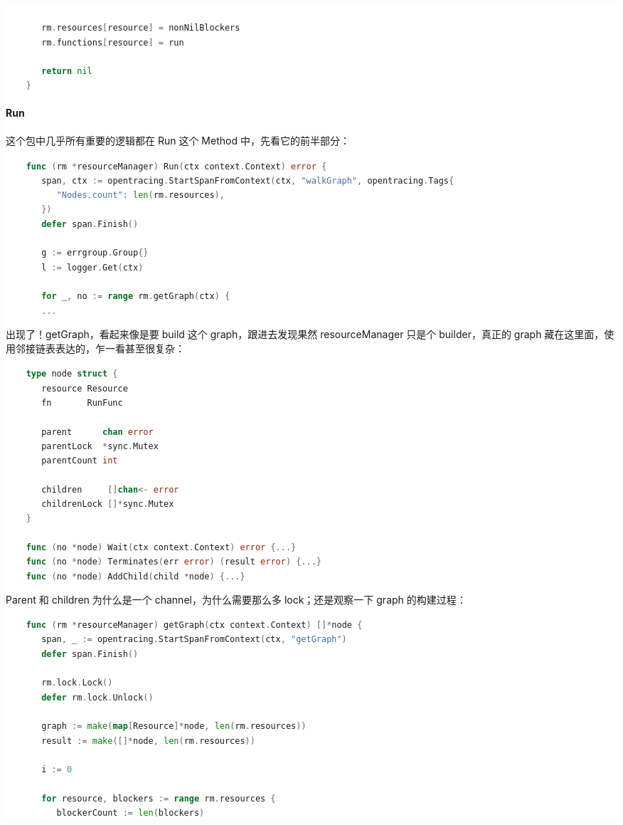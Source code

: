 ```go

       rm.resources[resource] = nonNilBlockers
       rm.functions[resource] = run

       return nil
    }
```

<a id="org4cb9f3a"></a>

#### Run

这个包中几乎所有重要的逻辑都在 Run 这个 Method 中，先看它的前半部分：

```go
    func (rm *resourceManager) Run(ctx context.Context) error {
       span, ctx := opentracing.StartSpanFromContext(ctx, "walkGraph", opentracing.Tags{
          "Nodes.count": len(rm.resources),
       })
       defer span.Finish()

       g := errgroup.Group{}
       l := logger.Get(ctx)

       for _, no := range rm.getGraph(ctx) {
       ...
```

出现了！getGraph，看起来像是要 build 这个 graph，跟进去发现果然 resourceManager 只是个 builder，真正的 graph 藏在这里面，使用邻接链表表达的，乍一看甚至很复杂：

```go
    type node struct {
       resource Resource
       fn       RunFunc

       parent      chan error
       parentLock  *sync.Mutex
       parentCount int

       children     []chan<- error
       childrenLock []*sync.Mutex
    }

    func (no *node) Wait(ctx context.Context) error {...}
    func (no *node) Terminates(err error) (result error) {...}
    func (no *node) AddChild(child *node) {...}
```

Parent 和 children 为什么是一个 channel，为什么需要那么多 lock；还是观察一下 graph 的构建过程：

```go
    func (rm *resourceManager) getGraph(ctx context.Context) []*node {
       span, _ := opentracing.StartSpanFromContext(ctx, "getGraph")
       defer span.Finish()

       rm.lock.Lock()
       defer rm.lock.Unlock()

       graph := make(map[Resource]*node, len(rm.resources))
       result := make([]*node, len(rm.resources))

       i := 0

       for resource, blockers := range rm.resources {
          blockerCount := len(blockers)

```